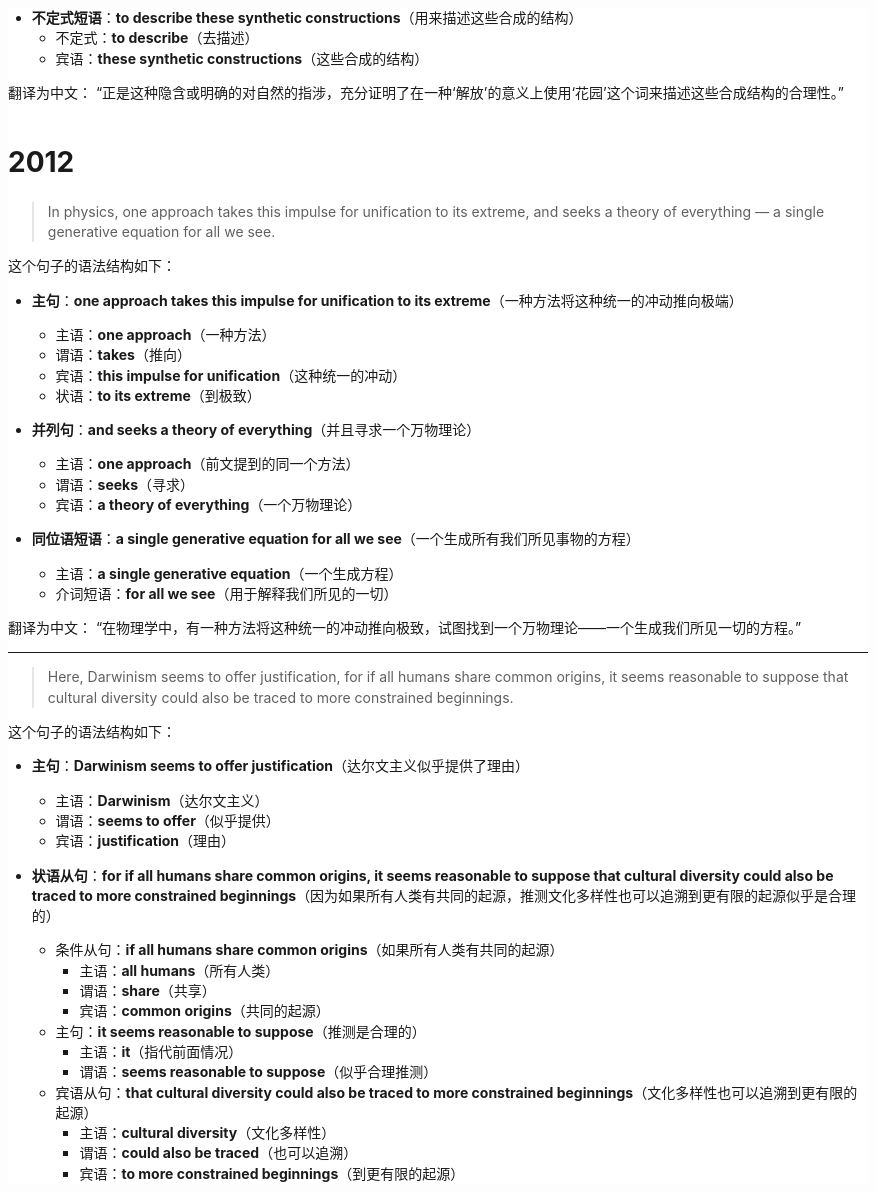 - **不定式短语**：**to describe these synthetic constructions**（用来描述这些合成的结构）
  - 不定式：**to describe**（去描述）
  - 宾语：**these synthetic constructions**（这些合成的结构）

翻译为中文：
“正是这种隐含或明确的对自然的指涉，充分证明了在一种‘解放’的意义上使用‘花园’这个词来描述这些合成结构的合理性。”

# 2012

> In physics, one approach takes this impulse for unification to its extreme, and
> seeks a theory of everything — a single generative equation for all we see.

这个句子的语法结构如下：

- **主句**：**one approach takes this impulse for unification to its extreme**（一种方法将这种统一的冲动推向极端）
  - 主语：**one approach**（一种方法）
  - 谓语：**takes**（推向）
  - 宾语：**this impulse for unification**（这种统一的冲动）
  - 状语：**to its extreme**（到极致）

- **并列句**：**and seeks a theory of everything**（并且寻求一个万物理论）
  - 主语：**one approach**（前文提到的同一个方法）
  - 谓语：**seeks**（寻求）
  - 宾语：**a theory of everything**（一个万物理论）

- **同位语短语**：**a single generative equation for all we see**（一个生成所有我们所见事物的方程）
  - 主语：**a single generative equation**（一个生成方程）
  - 介词短语：**for all we see**（用于解释我们所见的一切）

翻译为中文：
“在物理学中，有一种方法将这种统一的冲动推向极致，试图找到一个万物理论——一个生成我们所见一切的方程。”

---

> Here, Darwinism seems to offer justification, for if all humans share common origins, it seems reasonable to suppose that cultural diversity could also be traced to more constrained beginnings.

这个句子的语法结构如下：

- **主句**：**Darwinism seems to offer justification**（达尔文主义似乎提供了理由）
  - 主语：**Darwinism**（达尔文主义）
  - 谓语：**seems to offer**（似乎提供）
  - 宾语：**justification**（理由）

- **状语从句**：**for if all humans share common origins, it seems reasonable to suppose that cultural diversity could also be traced to more constrained beginnings**（因为如果所有人类有共同的起源，推测文化多样性也可以追溯到更有限的起源似乎是合理的）
  - 条件从句：**if all humans share common origins**（如果所有人类有共同的起源）
    - 主语：**all humans**（所有人类）
    - 谓语：**share**（共享）
    - 宾语：**common origins**（共同的起源）
  - 主句：**it seems reasonable to suppose**（推测是合理的）
    - 主语：**it**（指代前面情况）
    - 谓语：**seems reasonable to suppose**（似乎合理推测）
  - 宾语从句：**that cultural diversity could also be traced to more constrained beginnings**（文化多样性也可以追溯到更有限的起源）
    - 主语：**cultural diversity**（文化多样性）
    - 谓语：**could also be traced**（也可以追溯）
    - 宾语：**to more constrained beginnings**（到更有限的起源）
